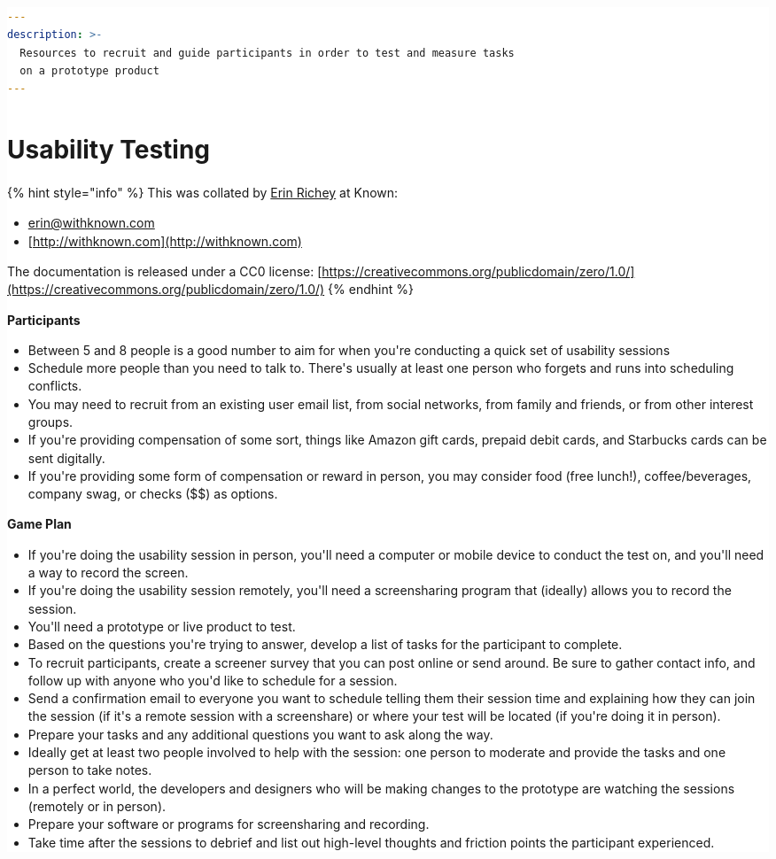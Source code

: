 ```yaml
---
description: >-
  Resources to recruit and guide participants in order to test and measure tasks
  on a prototype product
---
```


# Usability Testing

{% hint style="info" %}
This was collated by [Erin Richey](http://erinjorichey.com/) at Known:

* [erin@withknown.com](mailto:erin@withknown.com)
* [http://withknown.com](http://withknown.com)

The documentation is released under a CC0 license: [https://creativecommons.org/publicdomain/zero/1.0/](https://creativecommons.org/publicdomain/zero/1.0/)
{% endhint %}

**Participants**

* Between 5 and 8 people is a good number to aim for when you're conducting a quick set of usability sessions
* Schedule more people than you need to talk to. There's usually at least one person who forgets and runs into scheduling conflicts.
* You may need to recruit from an existing user email list, from social networks, from family and friends, or from other interest groups.
* If you're providing compensation of some sort, things like Amazon gift cards, prepaid debit cards, and Starbucks cards can be sent digitally.
* If you're providing some form of compensation or reward in person, you may consider food (free lunch!), coffee/beverages, company swag, or checks (\$$) as options.

**Game Plan**

* If you're doing the usability session in person, you'll need a computer or mobile device to conduct the test on, and you'll need a way to record the screen.
* If you're doing the usability session remotely, you'll need a screensharing program that (ideally) allows you to record the session.
* You'll need a prototype or live product to test.
* Based on the questions you're trying to answer, develop a list of tasks for the participant to complete.
* To recruit participants, create a screener survey that you can post online or send around. Be sure to gather contact info, and follow up with anyone who you'd like to schedule for a session.
* Send a confirmation email to everyone you want to schedule telling them their session time and explaining how they can join the session (if it's a remote session with a screenshare) or where your test will be located (if you're doing it in person).
* Prepare your tasks and any additional questions you want to ask along the way.
* Ideally get at least two people involved to help with the session: one person to moderate and provide the tasks and one person to take notes.
* In a perfect world, the developers and designers who will be making changes to the prototype are watching the sessions (remotely or in person).
* Prepare your software or programs for screensharing and recording.
* Take time after the sessions to debrief and list out high-level thoughts and friction points the participant experienced.
